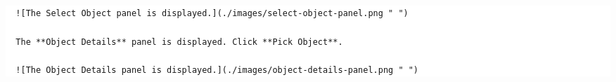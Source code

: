       ![The Select Object panel is displayed.](./images/select-object-panel.png " ")

      The **Object Details** panel is displayed. Click **Pick Object**.

      ![The Object Details panel is displayed.](./images/object-details-panel.png " ")
